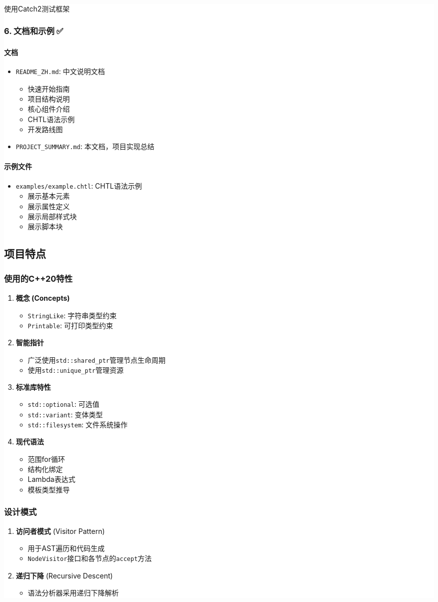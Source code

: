 使用Catch2测试框架

### 6. 文档和示例 ✅

#### 文档
- `README_ZH.md`: 中文说明文档
  - 快速开始指南
  - 项目结构说明
  - 核心组件介绍
  - CHTL语法示例
  - 开发路线图

- `PROJECT_SUMMARY.md`: 本文档，项目实现总结

#### 示例文件
- `examples/example.chtl`: CHTL语法示例
  - 展示基本元素
  - 展示属性定义
  - 展示局部样式块
  - 展示脚本块

## 项目特点

### 使用的C++20特性

1. **概念 (Concepts)**
   - `StringLike`: 字符串类型约束
   - `Printable`: 可打印类型约束

2. **智能指针**
   - 广泛使用`std::shared_ptr`管理节点生命周期
   - 使用`std::unique_ptr`管理资源

3. **标准库特性**
   - `std::optional`: 可选值
   - `std::variant`: 变体类型
   - `std::filesystem`: 文件系统操作

4. **现代语法**
   - 范围for循环
   - 结构化绑定
   - Lambda表达式
   - 模板类型推导

### 设计模式

1. **访问者模式** (Visitor Pattern)
   - 用于AST遍历和代码生成
   - `NodeVisitor`接口和各节点的`accept`方法

2. **递归下降** (Recursive Descent)
   - 语法分析器采用递归下降解析
